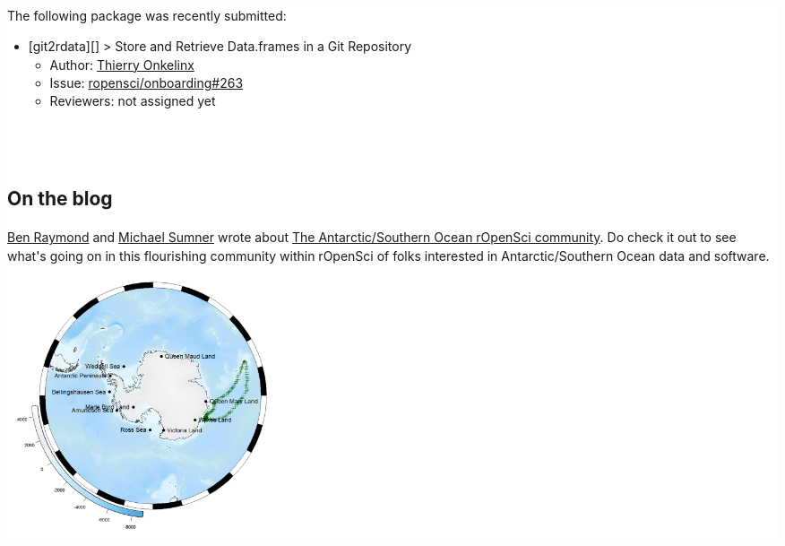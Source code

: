 The following package was recently submitted:

* [git2rdata][] > Store and Retrieve Data.frames in a Git Repository
    * Author: [Thierry Onkelinx](https://github.com/ThierryO)
    * Issue: [ropensci/onboarding#263](https://github.com/ropensci/onboarding/issues/263)
   * Reviewers: not assigned yet

<br><br>


## On the blog

[Ben Raymond](https://github.com/raymondben) and [Michael Sumner](https://github.com/mdsumner) wrote about [The Antarctic/Southern Ocean rOpenSci community](https://ropensci.org/blog/2018/11/13/antarctic/). Do check it out to see what's going on in this flourishing community within rOpenSci of folks interested in Antarctic/Southern Ocean data and software.

<img src="../assets/img/antarctic.png" width="300">


[^1]: Tickler, D., Meeuwig, J. J., Bryant, K., David, F., Forrest, J. A. H., Gordon, E., … Zeller, D. (2018). Modern slavery and the race to fish. Nature Communications, 9(1). <https://doi.org/10.1038/s41467-018-07118-9>
[^2]: Lynd, A., Oruni, A., van’t Hof, A. E., Morgan, J. C., Naego, L. B., Pipini, D., … Weetman, D. (2018). Insecticide resistance in Anopheles gambiae from the northern Democratic Republic of Congo, with extreme knockdown resistance (kdr) mutation frequencies revealed by a new diagnostic assay. Malaria Journal, 17(1). <https://doi.org/10.1186/s12936-018-2561-5>
[^3]: Robitaille, A. L., Webber, Q. M. R., & Vander Wal, E. (2018). Conducting social network analysis with animal telemetry data: applications and methods using spatsoc. <https://doi.org/10.1101/447284>
[^4]: Moura, M. M., dos Santos, A. R., Pezzopane, J. E. M., Alexandre, R. S., da Silva, S. F., Pimentel, S. M., … de Carvalho, J. R. (2019). Relation of El Niño and La Niña phenomena to precipitation, evapotranspiration and temperature in the Amazon basin. Science of The Total Environment, 651, 1639–1651. <https://doi.org/10.1016/j.scitotenv.2018.09.242>
[^5]: Bartomeus, I., Stavert, J. R., Ward, D., & Aguado, O. (2018). Historical collections as a tool for assessing the global pollination crisis. Philosophical Transactions of the Royal Society B: Biological Sciences, 374(1763), 20170389. <https://doi.org/10.1098/rstb.2017.0389>
[^6]: Jarić, I., Lennox, R. J., Kalinkat, G., Cvijanović, G., & Radinger, J. (2018). Susceptibility of European freshwater fish to climate change: species profiling based on life-history and environmental characteristics. Global Change Biology. <https://doi.org/10.1111/gcb.14518>
[^7]: Weishäupl, D., Schneider, J., Peixoto Pinheiro, B., Ruess, C., Dold, S. M., von Zweydorf, F., … Schmidt, T. (2018). Physiological and pathophysiological characteristics of ataxin-3 isoforms. Journal of Biological Chemistry, jbc.RA118.005801. <https://doi.org/10.1074/jbc.ra118.005801>
[^8]: Perez, T. M., Valverde-Barrantes, O., Bravo, C., Taylor, T. C., Fadrique, B., Hogan, J. A., … Feeley, K. J. (2018). Botanic gardens are an untapped resource for studying the functional ecology of tropical plants. Philosophical Transactions of the Royal Society B: Biological Sciences, 374(1763), 20170390. <https://doi.org/10.1098/rstb.2017.0390>
[^9]: Albrecht, U.-V., Hasenfuß, G., & von Jan, U. (2018). Description of Cardiological Apps From the German App Store: Semiautomated Retrospective App Store Analysis. JMIR mHealth and uHealth, 6(11), e11753. <https://doi.org/10.2196/11753>
[^10]: Patel, D. 2018.  Sentiment Analysis of Harry Potter Book Series using R. <http://www.j-asc.com/gallery/66-november-1233.pdf>
[^11]: Varela, S. (2018). Applications of remote sensing in agriculture via unmanned aerial systems and satellites (Doctoral dissertation). <http://krex.k-state.edu/dspace/bitstream/handle/2097/39333/SebastianVarela2018.pdf>
[^12]: Garmendia, A., Beltrán, R., Zornoza, C., Breijo, F., Reig, J., Bayona, I., & Merle, H. (2019). Insect repellent and chemical agronomic treatments to reduce seed number in “Afourer” mandarin. Effect on yield and fruit diameter. Scientia Horticulturae, 246, 437–447. <https://doi.org/10.1016/j.scienta.2018.11.025>
[^13]: Watts, A. W., & Miksis-Olds, J. 2018. The Ocean as a Living Sensor: Environmental DNA and Acoustics for Detecting Marine Life. <https://phe.rockefeller.edu/eDNAmarine2018/papers/Watts-Miksis-Olds_paper_Ocean_as_a_Living_Sensor.pdf>
[^14]: Hurtado, L., Rigg, C., Calzada, J., Dutary, S., Bernal, D., Koo, S., & Chaves, L. (2018). Population Dynamics of Anopheles albimanus (Diptera: Culicidae) at Ipetí-Guna, a Village in a Region Targeted for Malaria Elimination in Panamá. Insects, 9(4), 164. <https://doi.org/10.3390/insects9040164>
[^15]: Pietrosemoli, N., & Dobay, M. P. (2018). Optimized Protein–Protein Interaction Network Usage with Context Filtering. In Computational Cell Biology (pp. 33-50). Humana Press, New York, NY. <https://link.springer.com/protocol/10.1007/978-1-4939-8618-7_2>
[^16]: Boettiger, C. (2018). Managing Larger Data on a GitHub Repository. Journal of Open Source Software, 3(29), 971. <https://doi.org/10.21105/joss.00971>
[taxize]: https://github.com/ropensci/taxize
[rgbif]: https://github.com/ropensci/rgbif
[magick]: https://github.com/ropensci/magick
[rentrez]: https://github.com/ropensci/rentrez
[chromer]: https://github.com/ropensci/chromer
[tiler]: https://github.com/ropensci/tiler
[restez]: https://github.com/ropensci/restez
[spatsoc]: https://github.com/ropensci/spatsoc
[git2rdata]: https://github.com/inbo/git2rdata
[treeStartR]: https://github.com/ropensci/treeStartR
[rcites]: https://github.com/ropensci/rcites
[bomrang]: https://github.com/ropensci/bomrang
[weathercan]: https://github.com/ropensci/weathercan
[seaaroundus]: https://github.com/ropensci/seaaroundus
[plotly]: https://github.com/ropensci/plotly
[MODIStsp]: https://github.com/ropensci/MODIStsp
[rfishbase]: https://github.com/ropensci/rfishbase
[spocc]: https://github.com/ropensci/spocc
[cld2]: https://github.com/ropensci/cld2
[tokenizers]: https://github.com/ropensci/tokenizers
[writexl]: https://github.com/ropensci/writexl
[piggyback]: https://github.com/ropensci/piggyback